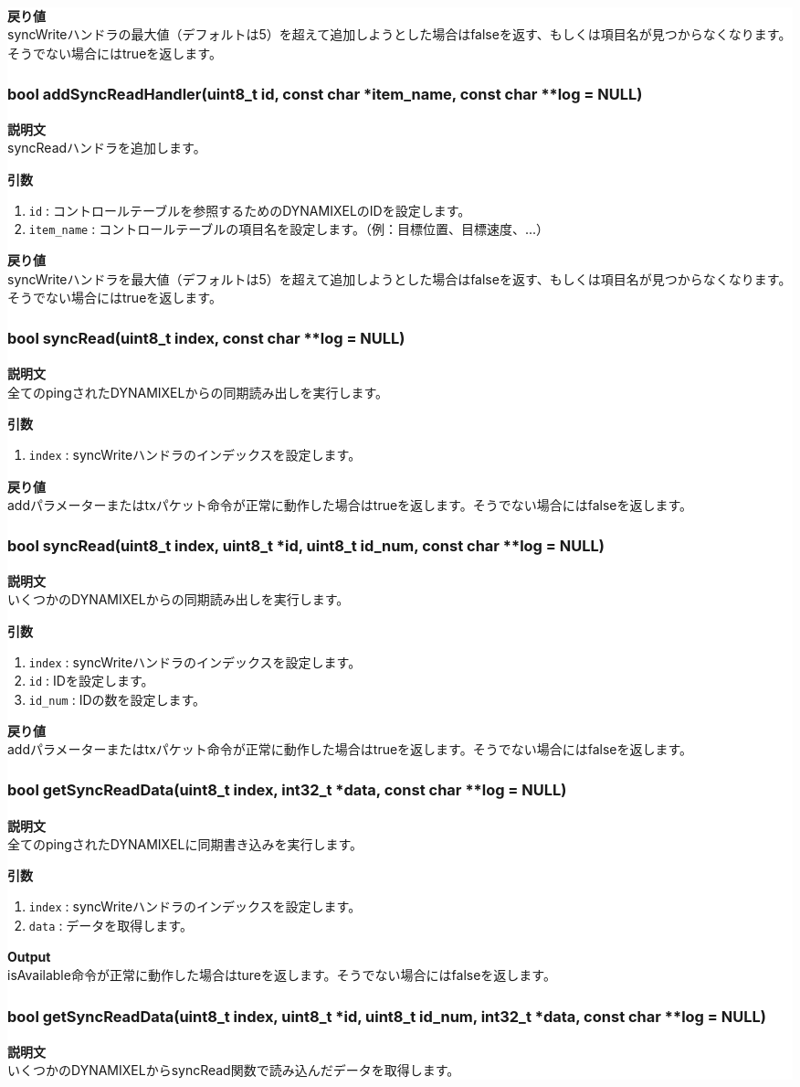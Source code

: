 **戻り値**  
syncWriteハンドラの最大値（デフォルトは5）を超えて追加しようとした場合はfalseを返す、もしくは項目名が見つからなくなります。そうでない場合にはtrueを返します。  

### bool addSyncReadHandler(uint8_t id, const char *item_name, const char **log = NULL)
**説明文**  
syncReadハンドラを追加します。  

**引数**  
1. `id` : コントロールテーブルを参照するためのDYNAMIXELのIDを設定します。
1. `item_name` : コントロールテーブルの項目名を設定します。（例：目標位置、目標速度、...）  

**戻り値**  
syncWriteハンドラを最大値（デフォルトは5）を超えて追加しようとした場合はfalseを返す、もしくは項目名が見つからなくなります。そうでない場合にはtrueを返します。  

### bool syncRead(uint8_t index, const char **log = NULL)
**説明文**  
全てのpingされたDYNAMIXELからの同期読み出しを実行します。  

**引数**  
1. `index` : syncWriteハンドラのインデックスを設定します。  

**戻り値**  
addパラメーターまたはtxパケット命令が正常に動作した場合はtrueを返します。そうでない場合にはfalseを返します。  

### bool syncRead(uint8_t index, uint8_t *id, uint8_t id_num, const char **log = NULL)
**説明文**  
いくつかのDYNAMIXELからの同期読み出しを実行します。  

**引数**  
1. `index` : syncWriteハンドラのインデックスを設定します。
1. `id` : IDを設定します。
1. `id_num` : IDの数を設定します。  

**戻り値**  
addパラメーターまたはtxパケット命令が正常に動作した場合はtrueを返します。そうでない場合にはfalseを返します。  

### bool getSyncReadData(uint8_t index, int32_t *data, const char **log = NULL)
**説明文**    
全てのpingされたDYNAMIXELに同期書き込みを実行します。  

**引数**  
1. `index` : syncWriteハンドラのインデックスを設定します。
1. `data` : データを取得します。  

**Output**  
isAvailable命令が正常に動作した場合はtureを返します。そうでない場合にはfalseを返します。  

### bool getSyncReadData(uint8_t index, uint8_t *id, uint8_t id_num, int32_t *data, const char **log = NULL)
**説明文**    
いくつかのDYNAMIXELからsyncRead関数で読み込んだデータを取得します。  

